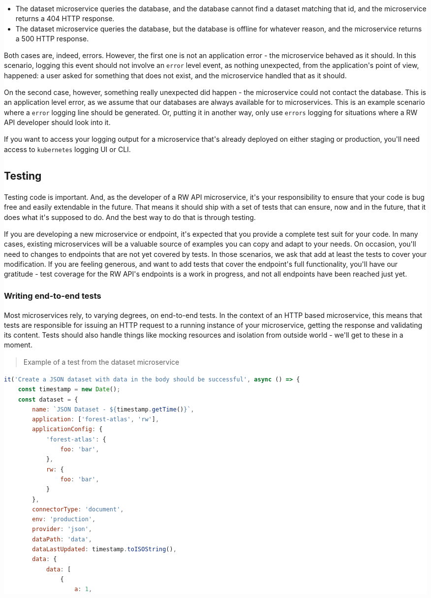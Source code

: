 - The dataset microservice queries the database, and the database cannot find a dataset matching that id, and the microservice returns a 404 HTTP response.
- The dataset microservice queries the database, but the database is offline for whatever reason, and the microservice returns a 500 HTTP response.

Both cases are, indeed, errors. However, the first one is not an application error - the microservice behaved as it should. In this scenario, logging this event should not involve an `error` level event, as nothing unexpected, from the application's point of view, happened: a user asked for something that does not exist, and the microservice handled that as it should.

On the second case, however, something really unexpected did happen - the microservice could not contact the database. This is an application level error, as we assume that our databases are always available for to microservices. This is an example scenario where a `error` logging line should be generated. Or, putting it in another way, only use `errors` logging for situations where a RW API developer should look into it.

If you want to access your logging output for a microservice that's already deployed on either staging or production, you'll need access to `kubernetes` logging UI or CLI.

## Testing

Testing code is important. And, as the developer of a RW API microservice, it's your responsibility to ensure that your code is bug free and easily extendable in the future. That means it should ship with a set of tests that can ensure, now and in the future, that it does what it's supposed to do. And the best way to do that is through testing.

If you are developing a new microservice or endpoint, it's expected that you provide a complete test suit for your code. In many cases, existing microservices will be a valuable source of examples you can copy and adapt to your needs. On occasion, you'll need to changes to endpoints that are not yet covered by tests. In those scenarios, we ask that add at least the tests to cover your modification. If you are feeling generous, and want to add tests that cover the endpoint's full functionality, you'll have our gratitude - test coverage for the RW API's endpoints is a work in progress, and not all endpoints have been reached just yet.

### Writing end-to-end tests

Most microservices rely, to varying degrees, on end-to-end tests. In the context of an HTTP based microservice, this means that tests are responsible for issuing an HTTP request to a running instance of your microservice, getting the response and validating its content. Tests should also handle things like mocking resources and isolation from outside world - we'll get to these in a moment.

> Example of a test from the dataset microservice

```javascript
it('Create a JSON dataset with data in the body should be successful', async () => {
    const timestamp = new Date();
    const dataset = {
        name: `JSON Dataset - ${timestamp.getTime()}`,
        application: ['forest-atlas', 'rw'],
        applicationConfig: {
            'forest-atlas': {
                foo: 'bar',
            },
            rw: {
                foo: 'bar',
            }
        },
        connectorType: 'document',
        env: 'production',
        provider: 'json',
        dataPath: 'data',
        dataLastUpdated: timestamp.toISOString(),
        data: {
            data: [
                {
                    a: 1,
```